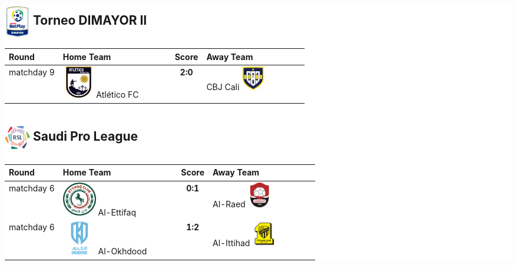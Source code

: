 </div>

## <img src='https://github.com/salimt/Transfermarkt-ETL-and-LIVE-Scores/raw/main/live_scores/icons/Torneo DIMAYOR II/Torneo DIMAYOR II_icon.png' alt='Torneo DIMAYOR II' style='width:5%; height:5%; display:inline-block; vertical-align:middle;' /> Torneo DIMAYOR II

<div align='center'>

| Round | Home Team | Score | Away Team |
|:------|:----------|:-----:|:----------|
| matchday 9 | <img src='https://github.com/salimt/Transfermarkt-ETL-and-LIVE-Scores/raw/main/live_scores/icons/Atlético FC/Atlético FC_icon.png' alt='Atlético FC' width='30%' height='30%' /> Atlético FC | **2:0** | CBJ Cali <img src='https://github.com/salimt/Transfermarkt-ETL-and-LIVE-Scores/raw/main/live_scores/icons/CBJ Cali/CBJ Cali_icon.png' alt='CBJ Cali' width='25%' height='25%' /> |

</div>

## <img src='https://github.com/salimt/Transfermarkt-ETL-and-LIVE-Scores/raw/main/live_scores/icons/Saudi Pro League/Saudi Pro League_icon.png' alt='Saudi Pro League' style='width:5%; height:5%; display:inline-block; vertical-align:middle;' /> Saudi Pro League

<div align='center'>

| Round | Home Team | Score | Away Team |
|:------|:----------|:-----:|:----------|
| matchday 6 | <img src='https://github.com/salimt/Transfermarkt-ETL-and-LIVE-Scores/raw/main/live_scores/icons/Al-Ettifaq/Al-Ettifaq_icon.png' alt='Al-Ettifaq' width='30%' height='30%' /> Al-Ettifaq | **0:1** | Al-Raed <img src='https://github.com/salimt/Transfermarkt-ETL-and-LIVE-Scores/raw/main/live_scores/icons/Al-Raed/Al-Raed_icon.png' alt='Al-Raed' width='25%' height='25%' /> |
| matchday 6 | <img src='https://github.com/salimt/Transfermarkt-ETL-and-LIVE-Scores/raw/main/live_scores/icons/Al-Okhdood/Al-Okhdood_icon.png' alt='Al-Okhdood' width='30%' height='30%' /> Al-Okhdood | **1:2** | Al-Ittihad <img src='https://github.com/salimt/Transfermarkt-ETL-and-LIVE-Scores/raw/main/live_scores/icons/Al-Ittihad/Al-Ittihad_icon.png' alt='Al-Ittihad' width='25%' height='25%' /> |